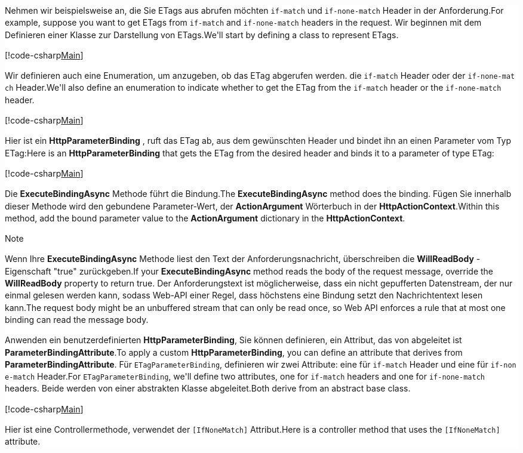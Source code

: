 <span data-ttu-id="2dd4d-191">Nehmen wir beispielsweise an, die Sie ETags aus abrufen möchten `if-match` und `if-none-match` Header in der Anforderung.</span><span class="sxs-lookup"><span data-stu-id="2dd4d-191">For example, suppose you want to get ETags from `if-match` and `if-none-match` headers in the request.</span></span> <span data-ttu-id="2dd4d-192">Wir beginnen mit dem Definieren einer Klasse zur Darstellung von ETags.</span><span class="sxs-lookup"><span data-stu-id="2dd4d-192">We'll start by defining a class to represent ETags.</span></span>

[!code-csharp[Main](parameter-binding-in-aspnet-web-api/samples/sample19.cs)]

<span data-ttu-id="2dd4d-193">Wir definieren auch eine Enumeration, um anzugeben, ob das ETag abgerufen werden. die `if-match` Header oder der `if-none-match` Header.</span><span class="sxs-lookup"><span data-stu-id="2dd4d-193">We'll also define an enumeration to indicate whether to get the ETag from the `if-match` header or the `if-none-match` header.</span></span>

[!code-csharp[Main](parameter-binding-in-aspnet-web-api/samples/sample20.cs)]

<span data-ttu-id="2dd4d-194">Hier ist ein **HttpParameterBinding** , ruft das ETag ab, aus dem gewünschten Header und bindet ihn an einen Parameter vom Typ ETag:</span><span class="sxs-lookup"><span data-stu-id="2dd4d-194">Here is an **HttpParameterBinding** that gets the ETag from the desired header and binds it to a parameter of type ETag:</span></span>

[!code-csharp[Main](parameter-binding-in-aspnet-web-api/samples/sample21.cs)]

<span data-ttu-id="2dd4d-195">Die **ExecuteBindingAsync** Methode führt die Bindung.</span><span class="sxs-lookup"><span data-stu-id="2dd4d-195">The **ExecuteBindingAsync** method does the binding.</span></span> <span data-ttu-id="2dd4d-196">Fügen Sie innerhalb dieser Methode wird den gebundene Parameter-Wert, der **ActionArgument** Wörterbuch in der **HttpActionContext**.</span><span class="sxs-lookup"><span data-stu-id="2dd4d-196">Within this method, add the bound parameter value to the **ActionArgument** dictionary in the **HttpActionContext**.</span></span>

> [!NOTE]
> <span data-ttu-id="2dd4d-197">Wenn Ihre **ExecuteBindingAsync** Methode liest den Text der Anforderungsnachricht, überschreiben die **WillReadBody** -Eigenschaft "true" zurückgeben.</span><span class="sxs-lookup"><span data-stu-id="2dd4d-197">If your **ExecuteBindingAsync** method reads the body of the request message, override the **WillReadBody** property to return true.</span></span> <span data-ttu-id="2dd4d-198">Der Anforderungstext ist möglicherweise, dass ein nicht gepufferten Datenstream, der nur einmal gelesen werden kann, sodass Web-API einer Regel, dass höchstens eine Bindung setzt den Nachrichtentext lesen kann.</span><span class="sxs-lookup"><span data-stu-id="2dd4d-198">The request body might be an unbuffered stream that can only be read once, so Web API enforces a rule that at most one binding can read the message body.</span></span>


<span data-ttu-id="2dd4d-199">Anwenden ein benutzerdefinierten **HttpParameterBinding**, Sie können definieren, ein Attribut, das von abgeleitet ist **ParameterBindingAttribute**.</span><span class="sxs-lookup"><span data-stu-id="2dd4d-199">To apply a custom **HttpParameterBinding**, you can define an attribute that derives from **ParameterBindingAttribute**.</span></span> <span data-ttu-id="2dd4d-200">Für `ETagParameterBinding`, definieren wir zwei Attribute: eine für `if-match` Header und eine für `if-none-match` Header.</span><span class="sxs-lookup"><span data-stu-id="2dd4d-200">For `ETagParameterBinding`, we'll define two attributes, one for `if-match` headers and one for `if-none-match` headers.</span></span> <span data-ttu-id="2dd4d-201">Beide werden von einer abstrakten Klasse abgeleitet.</span><span class="sxs-lookup"><span data-stu-id="2dd4d-201">Both derive from an abstract base class.</span></span>

[!code-csharp[Main](parameter-binding-in-aspnet-web-api/samples/sample22.cs)]

<span data-ttu-id="2dd4d-202">Hier ist eine Controllermethode, verwendet der `[IfNoneMatch]` Attribut.</span><span class="sxs-lookup"><span data-stu-id="2dd4d-202">Here is a controller method that uses the `[IfNoneMatch]` attribute.</span></span>
